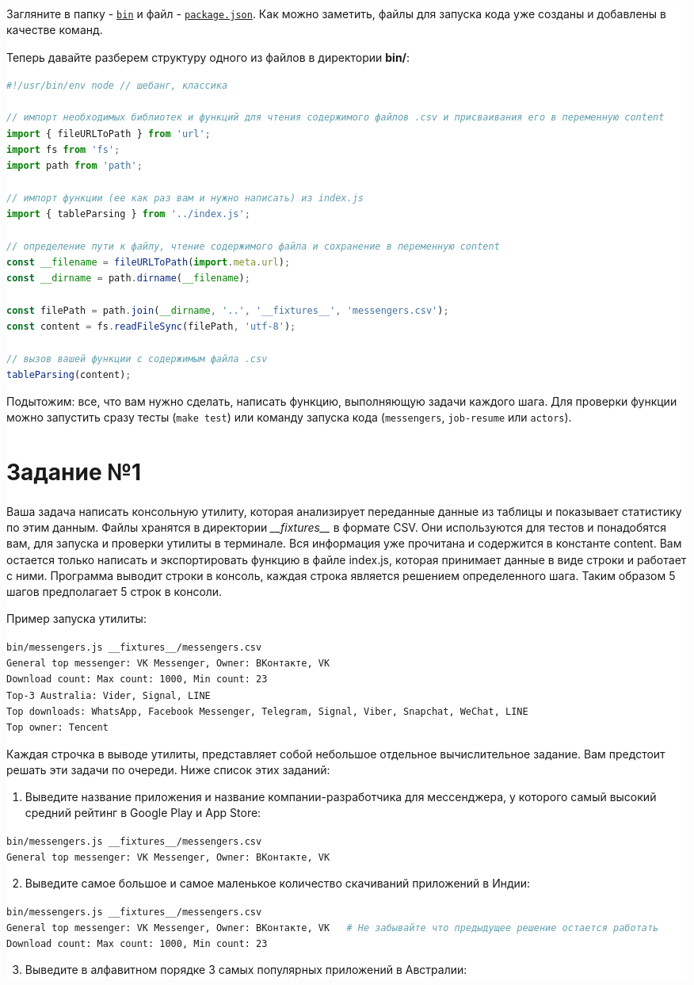 Загляните в папку - [`bin`](./bin/) и файл - [`package.json`](./package.json). Как можно заметить, файлы для запуска кода уже созданы и добавлены в качестве команд.

Теперь давайте разберем структуру одного из файлов в директории **bin/**:
```javascript
#!/usr/bin/env node // шебанг, классика

// импорт необходимых библиотек и функций для чтения содержимого файлов .csv и присваивания его в переменную content
import { fileURLToPath } from 'url'; 
import fs from 'fs';
import path from 'path';

// импорт функции (ее как раз вам и нужно написать) из index.js 
import { tableParsing } from '../index.js';

// определение пути к файлу, чтение содержимого файла и сохранение в переменную content
const __filename = fileURLToPath(import.meta.url);
const __dirname = path.dirname(__filename);

const filePath = path.join(__dirname, '..', '__fixtures__', 'messengers.csv');
const content = fs.readFileSync(filePath, 'utf-8');

// вызов вашей функции с содержимым файла .csv
tableParsing(content);
```
Подытожим: все, что вам нужно сделать, написать функцию, выполняющую задачи каждого шага. Для проверки функции можно запустить сразу тесты (`make test`) или команду запуска кода (`messengers`, `job-resume` или `actors`).
# Задание №1
Ваша задача написать консольную утилиту, которая анализирует переданные данные из таблицы и показывает статистику по этим данным. Файлы хранятся в директории *\_\_fixtures\_\_* в формате CSV. Они используются для тестов и понадобятся вам, для запуска и проверки утилиты в терминале. Вся информация уже прочитана и содержится в константе content. Вам остается только написать и экспортировать функцию в файле index.js, которая принимает данные в виде строки и работает с ними. Программа выводит строки в консоль, каждая строка является решением определенного шага. Таким образом 5 шагов предполагает 5 строк в консоли.

Пример запуска утилиты:
```bash
bin/messengers.js __fixtures__/messengers.csv
General top messenger: VK Messenger, Owner: ВКонтакте, VK 
Download count: Max count: 1000, Min count: 23
Top-3 Australia: Vider, Signal, LINE
Top downloads: WhatsApp, Facebook Messenger, Telegram, Signal, Viber, Snapchat, WeChat, LINE
Top owner: Tencent
```

Каждая строчка в выводе утилиты, представляет собой небольшое отдельное вычислительное задание. Вам предстоит решать эти задачи по очереди. Ниже список этих заданий:
1. Выведите название приложения и название компании-разработчика для мессенджера, у которого самый высокий средний рейтинг в Google Play и App Store:
```bash
bin/messengers.js __fixtures__/messengers.csv
General top messenger: VK Messenger, Owner: ВКонтакте, VK 
```
2. Выведите самое большое и самое маленькое количество скачиваний приложений в Индии:
```bash
bin/messengers.js __fixtures__/messengers.csv
General top messenger: VK Messenger, Owner: ВКонтакте, VK   # Не забывайте что предыдущее решение остается работать
Download count: Max count: 1000, Min count: 23
```
3. Выведите в алфавитном порядке 3 самых популярных приложений в Австралии:
```bash
```
